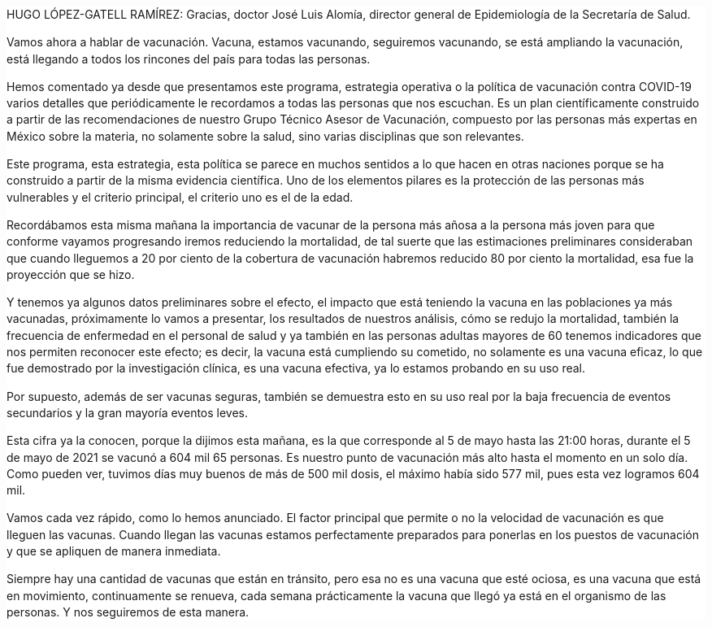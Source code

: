 HUGO LÓPEZ-GATELL RAMÍREZ: Gracias, doctor José Luis Alomía, director general
de Epidemiología de la Secretaría de Salud.

Vamos ahora a hablar de vacunación. Vacuna, estamos vacunando, seguiremos
vacunando, se está ampliando la vacunación, está llegando a todos los rincones
del país para todas las personas.

Hemos comentado ya desde que presentamos este programa, estrategia operativa o
la política de vacunación contra COVID-19 varios detalles que periódicamente
le recordamos a todas las personas que nos escuchan. Es un plan
científicamente construido a partir de las recomendaciones de nuestro Grupo
Técnico Asesor de Vacunación, compuesto por las personas más expertas en
México sobre la materia, no solamente sobre la salud, sino varias disciplinas
que son relevantes.

Este programa, esta estrategia, esta política se parece en muchos sentidos a
lo que hacen en otras naciones porque se ha construido a partir de la misma
evidencia científica. Uno de los elementos pilares es la protección de las
personas más vulnerables y el criterio principal, el criterio uno es el de la
edad.

Recordábamos esta misma mañana la importancia de vacunar de la persona más
añosa a la persona más joven para que conforme vayamos progresando iremos
reduciendo la mortalidad, de tal suerte que las estimaciones preliminares
consideraban que cuando lleguemos a 20 por ciento de la cobertura de
vacunación habremos reducido 80 por ciento la mortalidad, esa fue la
proyección que se hizo.

Y tenemos ya algunos datos preliminares sobre el efecto, el impacto que está
teniendo la vacuna en las poblaciones ya más vacunadas, próximamente lo vamos
a presentar, los resultados de nuestros análisis, cómo se redujo la
mortalidad, también la frecuencia de enfermedad en el personal de salud y ya
también en las personas adultas mayores de 60 tenemos indicadores que nos
permiten reconocer este efecto; es decir, la vacuna está cumpliendo su
cometido, no solamente es una vacuna eficaz, lo que fue demostrado por la
investigación clínica, es una vacuna efectiva, ya lo estamos probando en su
uso real.

Por supuesto, además de ser vacunas seguras, también se demuestra esto en su
uso real por la baja frecuencia de eventos secundarios y la gran mayoría
eventos leves.

Esta cifra ya la conocen, porque la dijimos esta mañana, es la que corresponde
al 5 de mayo hasta las 21:00 horas, durante el 5 de mayo de 2021 se vacunó a
604 mil 65 personas. Es nuestro punto de vacunación más alto hasta el momento
en un solo día. Como pueden ver, tuvimos días muy buenos de más de 500 mil
dosis, el máximo había sido 577 mil, pues esta vez logramos 604 mil.

Vamos cada vez rápido, como lo hemos anunciado. El factor principal que
permite o no la velocidad de vacunación es que lleguen las vacunas. Cuando
llegan las vacunas estamos perfectamente preparados para ponerlas en los
puestos de vacunación y que se apliquen de manera inmediata.

Siempre hay una cantidad de vacunas que están en tránsito, pero esa no es una
vacuna que esté ociosa, es una vacuna que está en movimiento, continuamente se
renueva, cada semana prácticamente la vacuna que llegó ya está en el organismo
de las personas. Y nos seguiremos de esta manera.
